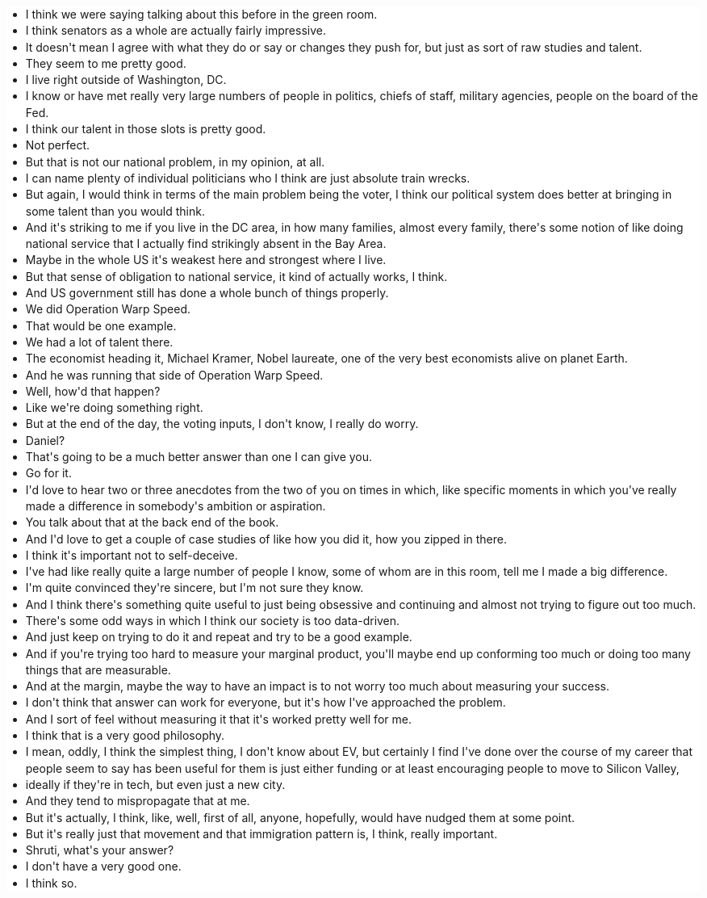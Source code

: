 *  I think we were saying talking about this before in the green room.
*  I think senators as a whole are actually fairly impressive.
*  It doesn't mean I agree with what they do or say or changes they push for, but just as sort of raw studies and talent.
*  They seem to me pretty good.
*  I live right outside of Washington, DC.
*  I know or have met really very large numbers of people in politics, chiefs of staff, military agencies, people on the board of the Fed.
*  I think our talent in those slots is pretty good.
*  Not perfect.
*  But that is not our national problem, in my opinion, at all.
*  I can name plenty of individual politicians who I think are just absolute train wrecks.
*  But again, I would think in terms of the main problem being the voter, I think our political system does better at bringing in some talent than you would think.
*  And it's striking to me if you live in the DC area, in how many families, almost every family, there's some notion of like doing national service that I actually find strikingly absent in the Bay Area.
*  Maybe in the whole US it's weakest here and strongest where I live.
*  But that sense of obligation to national service, it kind of actually works, I think.
*  And US government still has done a whole bunch of things properly.
*  We did Operation Warp Speed.
*  That would be one example.
*  We had a lot of talent there.
*  The economist heading it, Michael Kramer, Nobel laureate, one of the very best economists alive on planet Earth.
*  And he was running that side of Operation Warp Speed.
*  Well, how'd that happen?
*  Like we're doing something right.
*  But at the end of the day, the voting inputs, I don't know, I really do worry.
*  Daniel?
*  That's going to be a much better answer than one I can give you.
*  Go for it.
*  I'd love to hear two or three anecdotes from the two of you on times in which, like specific moments in which you've really made a difference in somebody's ambition or aspiration.
*  You talk about that at the back end of the book.
*  And I'd love to get a couple of case studies of like how you did it, how you zipped in there.
*  I think it's important not to self-deceive.
*  I've had like really quite a large number of people I know, some of whom are in this room, tell me I made a big difference.
*  I'm quite convinced they're sincere, but I'm not sure they know.
*  And I think there's something quite useful to just being obsessive and continuing and almost not trying to figure out too much.
*  There's some odd ways in which I think our society is too data-driven.
*  And just keep on trying to do it and repeat and try to be a good example.
*  And if you're trying too hard to measure your marginal product, you'll maybe end up conforming too much or doing too many things that are measurable.
*  And at the margin, maybe the way to have an impact is to not worry too much about measuring your success.
*  I don't think that answer can work for everyone, but it's how I've approached the problem.
*  And I sort of feel without measuring it that it's worked pretty well for me.
*  I think that is a very good philosophy.
*  I mean, oddly, I think the simplest thing, I don't know about EV, but certainly I find I've done over the course of my career that people seem to say has been useful for them is just either funding or at least encouraging people to move to Silicon Valley,
*  ideally if they're in tech, but even just a new city.
*  And they tend to mispropagate that at me.
*  But it's actually, I think, like, well, first of all, anyone, hopefully, would have nudged them at some point.
*  But it's really just that movement and that immigration pattern is, I think, really important.
*  Shruti, what's your answer?
*  I don't have a very good one.
*  I think so.